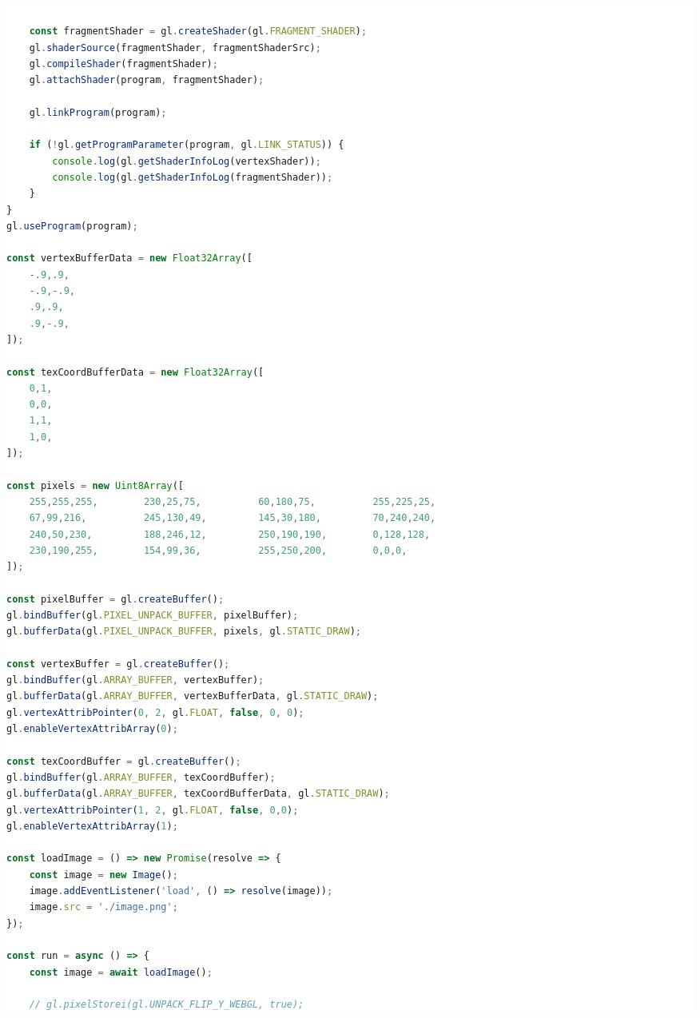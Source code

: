 ```js

	const fragmentShader = gl.createShader(gl.FRAGMENT_SHADER);
	gl.shaderSource(fragmentShader, fragmentShaderSrc);
	gl.compileShader(fragmentShader);
	gl.attachShader(program, fragmentShader);

	gl.linkProgram(program);

	if (!gl.getProgramParameter(program, gl.LINK_STATUS)) {
		console.log(gl.getShaderInfoLog(vertexShader));
		console.log(gl.getShaderInfoLog(fragmentShader));
	}
}
gl.useProgram(program);

const vertexBufferData = new Float32Array([
	-.9,.9,
	-.9,-.9,
	.9,.9,
	.9,-.9,
]);

const texCoordBufferData = new Float32Array([
	0,1,
	0,0,
	1,1,
	1,0,
]);

const pixels = new Uint8Array([
	255,255,255,		230,25,75,			60,180,75,			255,225,25,
	67,99,216,			245,130,49,			145,30,180,			70,240,240,
	240,50,230,			188,246,12,			250,190,190,		0,128,128,
	230,190,255,		154,99,36,			255,250,200,		0,0,0,
]);

const pixelBuffer = gl.createBuffer();
gl.bindBuffer(gl.PIXEL_UNPACK_BUFFER, pixelBuffer);
gl.bufferData(gl.PIXEL_UNPACK_BUFFER, pixels, gl.STATIC_DRAW);

const vertexBuffer = gl.createBuffer();
gl.bindBuffer(gl.ARRAY_BUFFER, vertexBuffer);
gl.bufferData(gl.ARRAY_BUFFER, vertexBufferData, gl.STATIC_DRAW);
gl.vertexAttribPointer(0, 2, gl.FLOAT, false, 0, 0);
gl.enableVertexAttribArray(0);

const texCoordBuffer = gl.createBuffer();
gl.bindBuffer(gl.ARRAY_BUFFER, texCoordBuffer);
gl.bufferData(gl.ARRAY_BUFFER, texCoordBufferData, gl.STATIC_DRAW);
gl.vertexAttribPointer(1, 2, gl.FLOAT, false, 0,0);
gl.enableVertexAttribArray(1);

const loadImage = () => new Promise(resolve => {
	const image = new Image();
	image.addEventListener('load', () => resolve(image));
	image.src = './image.png';
});

const run = async () => {
	const image = await loadImage();

	// gl.pixelStorei(gl.UNPACK_FLIP_Y_WEBGL, true);

```